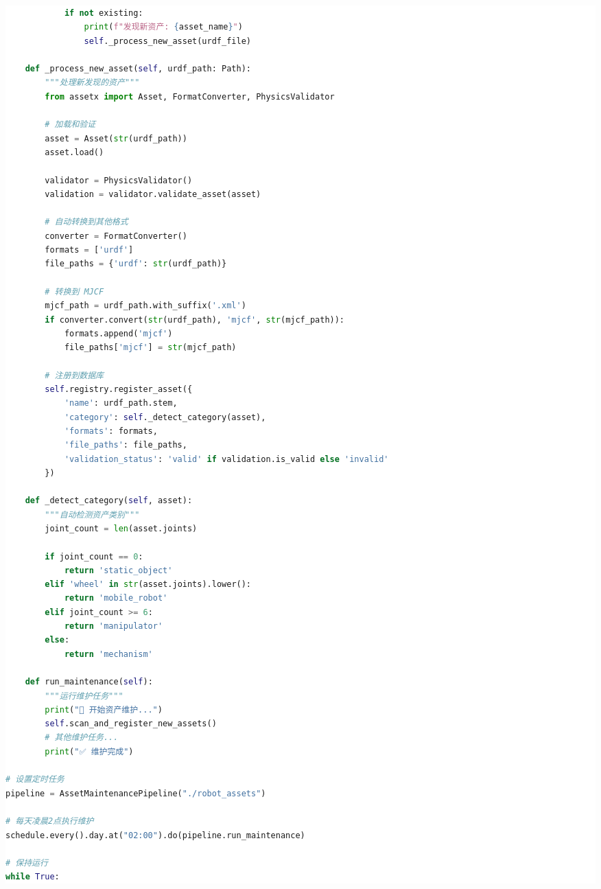 ```python
            if not existing:
                print(f"发现新资产: {asset_name}")
                self._process_new_asset(urdf_file)
    
    def _process_new_asset(self, urdf_path: Path):
        """处理新发现的资产"""
        from assetx import Asset, FormatConverter, PhysicsValidator
        
        # 加载和验证
        asset = Asset(str(urdf_path))
        asset.load()
        
        validator = PhysicsValidator()
        validation = validator.validate_asset(asset)
        
        # 自动转换到其他格式
        converter = FormatConverter()
        formats = ['urdf']
        file_paths = {'urdf': str(urdf_path)}
        
        # 转换到 MJCF
        mjcf_path = urdf_path.with_suffix('.xml')
        if converter.convert(str(urdf_path), 'mjcf', str(mjcf_path)):
            formats.append('mjcf')
            file_paths['mjcf'] = str(mjcf_path)
        
        # 注册到数据库
        self.registry.register_asset({
            'name': urdf_path.stem,
            'category': self._detect_category(asset),
            'formats': formats,
            'file_paths': file_paths,
            'validation_status': 'valid' if validation.is_valid else 'invalid'
        })
    
    def _detect_category(self, asset):
        """自动检测资产类别"""
        joint_count = len(asset.joints)
        
        if joint_count == 0:
            return 'static_object'
        elif 'wheel' in str(asset.joints).lower():
            return 'mobile_robot'
        elif joint_count >= 6:
            return 'manipulator'
        else:
            return 'mechanism'
    
    def run_maintenance(self):
        """运行维护任务"""
        print("🔧 开始资产维护...")
        self.scan_and_register_new_assets()
        # 其他维护任务...
        print("✅ 维护完成")

# 设置定时任务
pipeline = AssetMaintenancePipeline("./robot_assets")

# 每天凌晨2点执行维护
schedule.every().day.at("02:00").do(pipeline.run_maintenance)

# 保持运行
while True:
```